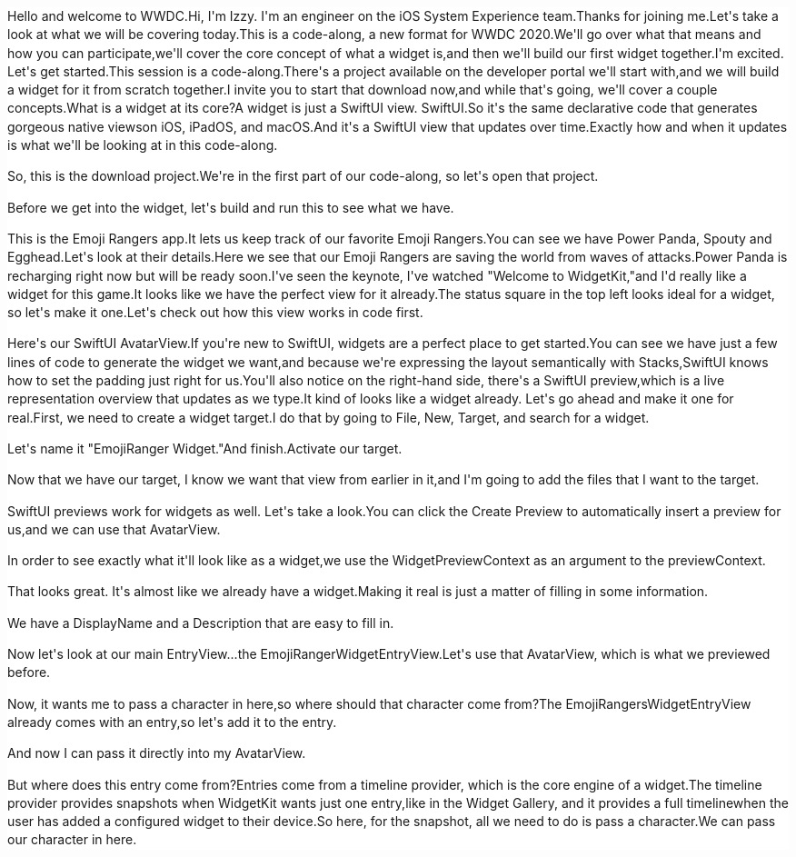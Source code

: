 Hello and welcome to WWDC.Hi, I'm Izzy. I'm an engineer on the iOS System Experience team.Thanks for joining me.Let's take a look at what we will be covering today.This is a code-along, a new format for WWDC 2020.We'll go over what that means and how you can participate,we'll cover the core concept of what a widget is,and then we'll build our first widget together.I'm excited. Let's get started.This session is a code-along.There's a project available on the developer portal we'll start with,and we will build a widget for it from scratch together.I invite you to start that download now,and while that's going, we'll cover a couple concepts.What is a widget at its core?A widget is just a SwiftUI view. SwiftUI.So it's the same declarative code that generates gorgeous native viewson iOS, iPadOS, and macOS.And it's a SwiftUI view that updates over time.Exactly how and when it updates is what we'll be looking at in this code-along.

So, this is the download project.We're in the first part of our code-along, so let's open that project.

Before we get into the widget, let's build and run this to see what we have.

This is the Emoji Rangers app.It lets us keep track of our favorite Emoji Rangers.You can see we have Power Panda, Spouty and Egghead.Let's look at their details.Here we see that our Emoji Rangers are saving the world from waves of attacks.Power Panda is recharging right now but will be ready soon.I've seen the keynote, I've watched "Welcome to WidgetKit,"and I'd really like a widget for this game.It looks like we have the perfect view for it already.The status square in the top left looks ideal for a widget, so let's make it one.Let's check out how this view works in code first.

Here's our SwiftUI AvatarView.If you're new to SwiftUI, widgets are a perfect place to get started.You can see we have just a few lines of code to generate the widget we want,and because we're expressing the layout semantically with Stacks,SwiftUI knows how to set the padding just right for us.You'll also notice on the right-hand side, there's a SwiftUI preview,which is a live representation overview that updates as we type.It kind of looks like a widget already. Let's go ahead and make it one for real.First, we need to create a widget target.I do that by going to File, New, Target, and search for a widget.

Let's name it "EmojiRanger Widget."And finish.Activate our target.

Now that we have our target, I know we want that view from earlier in it,and I'm going to add the files that I want to the target.

SwiftUI previews work for widgets as well. Let's take a look.You can click the Create Preview to automatically insert a preview for us,and we can use that AvatarView.

In order to see exactly what it'll look like as a widget,we use the WidgetPreviewContext as an argument to the previewContext.

That looks great. It's almost like we already have a widget.Making it real is just a matter of filling in some information.

We have a DisplayName and a Description that are easy to fill in.

Now let's look at our main EntryView...the EmojiRangerWidgetEntryView.Let's use that AvatarView, which is what we previewed before.

Now, it wants me to pass a character in here,so where should that character come from?The EmojiRangersWidgetEntryView already comes with an entry,so let's add it to the entry.

And now I can pass it directly into my AvatarView.

But where does this entry come from?Entries come from a timeline provider, which is the core engine of a widget.The timeline provider provides snapshots when WidgetKit wants just one entry,like in the Widget Gallery, and it provides a full timelinewhen the user has added a configured widget to their device.So here, for the snapshot, all we need to do is pass a character.We can pass our character in here.
